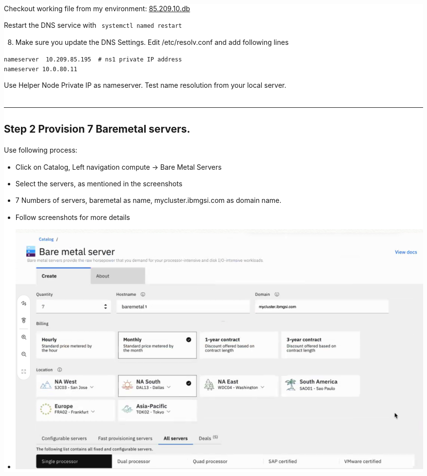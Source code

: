 Checkout working file from my environment: [85.209.10.db](/files/85.209.10.db)

Restart the DNS service with <code> systemctl named restart </code>

8. Make sure you update the DNS Settings. Edit /etc/resolv.conf and add following lines

```
nameserver  10.209.85.195  # ns1 private IP address
nameserver 10.0.80.11
```
Use Helper Node Private IP as nameserver.
Test name resolution from your local server.
</br>
</br>

----------

## Step 2 Provision 7 Baremetal servers.

Use following process: </br>

- Click on Catalog, Left navigation compute -> Bare Metal Servers
- Select the servers, as mentioned in the screenshots
- 7 Numbers of servers, baremetal as name, mycluster.ibmgsi.com as domain name.
- Follow screenshots for more details

- ![Order Device](/images/bm1.png)
